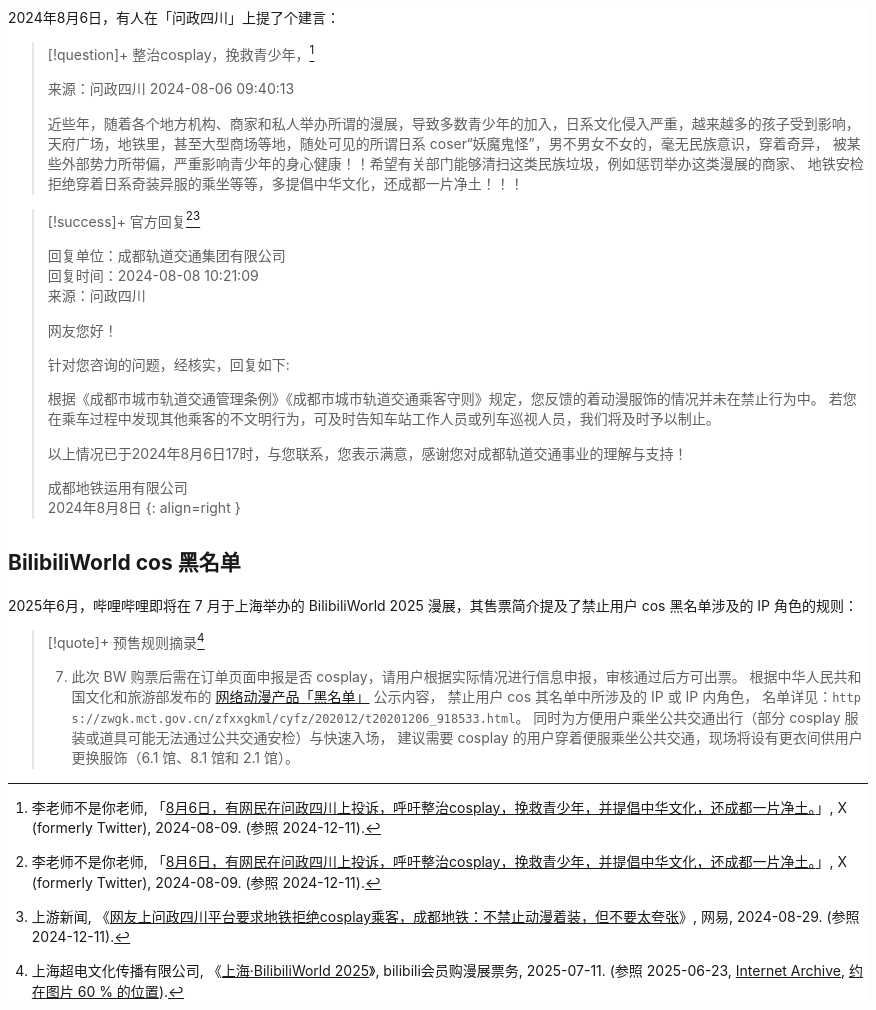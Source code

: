 2024年8月6日，有人在「问政四川」上提了个建言：

> [!question]+ 整治cosplay，挽救青少年，[^69802]
>
> 来源：问政四川 2024-08-06 09:40:13
>
> 近些年，随着各个地方机构、商家和私人举办所谓的漫展，导致多数青少年的加入，日系文化侵入严重，越来越多的孩子受到影响，
> 天府广场，地铁里，甚至大型商场等地，随处可见的所谓日系 coser“妖魔鬼怪”，男不男女不女的，毫无民族意识，穿着奇异，
> 被某些外部势力所带偏，严重影响青少年的身心健康！！希望有关部门能够清扫这类民族垃圾，例如惩罚举办这类漫展的商家、
> 地铁安检拒绝穿着日系奇装异服的乘坐等等，多提倡中华文化，还成都一片净土！！！

[^69802]: 李老师不是你老师, 「[8月6日，有网民在问政四川上投诉，呼吁整治cosplay，挽救青少年，并提倡中华文化，还成都一片净土。](https://x.com/whyyoutouzhele/status/1821859448912269802)」, X (formerly Twitter), 2024-08-09. (参照 2024-12-11).

> [!success]+ 官方回复[^69802][^469M5]
>
> 回复单位：成都轨道交通集团有限公司<br>
> 回复时间：2024-08-08 10:21:09<br>
> 来源：问政四川
>
> 网友您好！
>
> 针对您咨询的问题，经核实，回复如下:
>
> 根据《成都市城市轨道交通管理条例》《成都市城市轨道交通乘客守则》规定，您反馈的着动漫服饰的情况并未在禁止行为中。
> 若您在乘车过程中发现其他乘客的不文明行为，可及时告知车站工作人员或列车巡视人员，我们将及时予以制止。
>
> 以上情况已于2024年8月6日17时，与您联系，您表示满意，感谢您对成都轨道交通事业的理解与支持！
>
> 成都地铁运用有限公司<br>
> 2024年8月8日
> {: align=right }

[^469M5]: 上游新闻, 《[网友上问政四川平台要求地铁拒绝cosplay乘客，成都地铁：不禁止动漫着装，但不要太夸张](https://web.archive.org/web/20240919021854/https://www.163.com/dy/article/JAP40SRN053469M5.html)》, 网易, 2024-08-29. (参照 2024-12-11).

## BilibiliWorld cos 黑名单

2025年6月，哔哩哔哩即将在 7 月于上海举办的 BilibiliWorld 2025 漫展，其售票简介提及了禁止用户 cos 黑名单涉及的 IP 角色的规则：

> [!quote]+ 预售规则摘录[^02194]
>
> 7.  此次 BW 购票后需在订单页面申报是否 cosplay，请用户根据实际情况进行信息申报，审核通过后方可出票。
> 根据中华人民共和国文化和旅游部发布的 [网络动漫产品「黑名单」](/blocklist/网络动漫产品黑名单.md) 公示内容，
> 禁止用户 cos 其名单中所涉及的 IP 或 IP 内角色，
> 名单详见：`https://zwgk.mct.gov.cn/zfxxgkml/cyfz/202012/t20201206_918533.html`。
> 同时为方便用户乘坐公共交通出行（部分 cosplay 服装或道具可能无法通过公共交通安检）与快速入场，
> 建议需要 cosplay 的用户穿着便服乘坐公共交通，现场将设有更衣间供用户更换服饰（6.1 馆、8.1 馆和 2.1 馆）。

[^02194]: 上海超电文化传播有限公司, 《[上海·BilibiliWorld 2025](https://show.bilibili.com/platform/detail.html?id=102194)》, bilibili会员购漫展票务, 2025-07-11. (参照 2025-06-23, [Internet Archive](https://web.archive.org/web/20250622070034/https://show.bilibili.com/platform/detail.html?id=102194), [约在图片 60 % 的位置](https://web.archive.org/web/20250622070037im_/https://i0.hdslb.com/bfs/openplatform/202506/xDmFWiCQ1750480622519.jpeg)).


[^84886]: 《[漫展](https://zh.wikipedia.org/w/index.php?title=漫展&oldid=72884886)》, 维基百科，自由的百科全书. 2022-07-25. 参照: 2022-07-26. [Online].
[^36116]: 侠名, 《[见证国创崛起,上海COMICUP 28同人展展现亚文化蓬勃发展！](https://web.archive.org/web/20241126151140/http://www.dmkb.net/html/2021/07/136116.html)》, 电鳗快报／中华网, 2024-11-26. (参照 2024-11-26).
[^59pct]: 夜霜东南, 《[大型励志传教现场 CP28 两面包夹芝士i](http://archive.today/2021.06.14-035459/https://www.bilibili.com/video/BV1Jb4y1d7dY/)》, 哔哩哔哩, 2021-06-14. (参照 2024-11-26).
[^H3tBZ]: 明日方舟卫兵写作班班长bot, 「[【投稿】210613-08 观察者评论：“听说旗手直接请喝茶，旗子被没收，然后口号不能再喊了”……](http://archive.today/2021.06.14-033513/https://weibo.com/7232884749/Kk0UY3lvh?type=comment)」, 新浪微博, 2021-06-14. (参照 2024-11-26).
[^xgDJQ]: 《[滨州·凤鸾第十六届动漫展（取消）](https://archive.ph/xgDJQ "https://show.bilibili.com/platform/detail.html?id=64128")》, bilibili会员购漫展票务, 2022-07-24. (参照 2022-07-26). 备注：永久失效链接
[^63012]: 《[南京·CPDD动漫展（取消）](https://web.archive.org/web/20220726014337/https://show.bilibili.com/platform/detail.html?id=63012)》, bilibili会员购漫展票务. (参照 2022-07-26).
[^8047]: 《[南京·CPDD动漫展取消公告](https://web.archive.org/web/20220726050150/https://show.bilibili.com/platform/announcement.html?id=8047&projectId=63012)》, bilibili会员购漫展票务. (参照 2022-07-26).
[^63349]: 《[第二届ND国风动漫节活动取消公告](https://web.archive.org/web/20220726013051/https://www.nyato.com/forum/2463349)》, 喵特社区, 2022-07-20. (参照 2022-07-26).
[^23_1]: 姝沐鱼, 《[我也不知道该带什么话题……主要想给贵阳正个名……](https://archive.ph/o3saf "https://weibo.com/6010309362/LDZiAaaLP")》, 新浪微博, 2022-07-26. (参照 2022-07-26).
[^23_2]: 《[ccs夏日动漫展](https://web.archive.org/web/20220726011328/https://www.nyato.com/manzhan/25611/)》, Nyato喵特网, 2022-07-26. (参照 2022-07-26).
[^23_3]: 用户7672719648, 《[那些说名字不是**的那只是人家改了个名字而……](https://web.archive.org/web/20220726011706/https://www.nyato.com/forum/2465745)》, Nyato喵特网, 2022-07-23. (参照 2022-07-26).
[^23_4]: 《[ccs夏日动漫展 第二页](https://web.archive.org/web/20220726012613/https://www.nyato.com/index.php?app=exhibition&mod=Index&act=index&eid=25611&p=2)》, Nyato喵特网, 2022-07-26. (参照 2022-07-26).
[^lA0kx]: 楚雄太空奇幻主题乐园, 《[楚雄乐园活动情况说明](https://archive.ph/lA0kx "https://mp.weixin.qq.com/s/ZrWN8SEoTP5EB8Rxt3Lvxg")》, 微信公众号, 2022-07-26. (参照 2022-07-26).
[^x6AU0]: 紫堇轩君, 《[最新消息，中国云南动漫节无了……](https://archive.ph/x6AU0 "https://weibo.com/1704067963/LDUFQyeUT")》, 新浪微博, 2022-07-25. (参照 2022-07-26).
[^kD00O]: 中国云南动漫节, 《[延期公告](https://archive.ph/kD00O "https://weibo.com/2710868555/LDURiirYE")》, 新浪微博, 2022-07-25. (参照 2022-07-26).
[^i4S8E]: 「[无标题](https://archive.ph/i4S8E)」, bilibili会员购, 24 Jul 2022 06:36:39 UTC. (参照 2022-07-24). 备注：会跳转到漫展购票的主页
[^20234_3]: 《[南京·Comic Dawn动漫展14](https://web.archive.org/web/20220724070455/https://show.bilibili.com/platform/detail.html?id=20234)》, bilibili会员购, 2022-07-24. (参照 2022-07-24).
[^JHlCv]: 《[无标题](https://archive.ph/JHlCv)」, bilibili会员购, 2022-07-24. (参照 2022-07-24). 备注：会跳转到漫展购票的主页
[^vxikM]: 《[北安·妄音动漫游戏展 夏日祭](https://archive.ph/vxikM "https://show.bilibili.com/platform/detail.html?id=64482")》, bilibili会员购, 2022-07-15. (参照 2022-07-24).
[^64482_3]: 《[北安·妄音动漫游戏展](https://web.archive.org/web/20220724074913/https://show.bilibili.com/platform/detail.html?id=64482)》, bilibili会员购, 2022-07-24. (参照 2022-07-24).
[^bpZ3f]: 《[南京·夏日祭动漫展-Comic Forever漫展（取消）](https://archive.ph/bpZ3f "https://show.bilibili.com/platform/detail.html?id=27502")》, bilibili会员购, 2022-06-10. (参照 2022-07-24).
[^zK7LT]: 「[无标题](https://archive.ph/zK7LT)」
[^3ODT2]: 《[南京ComicDwan 11 夏日祭](https://archive.ph/3ODT2)》, bilibili会员购, 2022-06-20. (参照 2022-07-24).
[^7JKgN]: 「[无标题](https://archive.ph/7JKgN)」
[^B5Zti]: 《[南京GJ夏日祭/夏夜祭](https://archive.ph/B5Zti)》, bilibili会员购, 2022-06-22. (参照 2022-07-24).
[^Mg3Ud]: 「[无标题](https://archive.ph/Mg3Ud)」
[^4i2am]: 《[江苏·A-3国际动漫游戏展——南京站 夏典](https://archive.ph/4i2am "https://show.bilibili.com/platform/detail.html?id=63448")》, bilibili会员购, 2022-07-09. (参照 2022-07-24).
[^nOSjb]: 「[无标题](https://archive.ph/nOSjb)」
[^HD6E]: Katei, 《[多地漫展取消，传腾讯幻核将迁移平台](https://web.archive.org/web/20220726043249/https://www.163.com/dy/article/HD6E5V7C051795TH.html)》, 网易, 2022-07-26. (参照 2022-07-26).
[^94465]: 李老师不是你老师, 「[网友投稿 近日一名网友在QQ空间称，自己因为穿和服COS日本动漫《夏日重现》中的角色小舟潮，而被警方以寻衅滋事罪逮捕](https://x.com/whyyoutouzhele/status/1558097073295294465)」, X (formerly Twitter), 2022-08-12. (参照 2024-12-11).
[^92671]: 知乎用户Zn9aX1, 《[如何看南京举办日本夏日祭遭举报被禁止?](https://web.archive.org/web/20220724145528/https://www.zhihu.com/question/544498826/answer/2585292671)》, 知乎, 2022-07-21. (参照 2022-07-24).
[^28537]: 《[南京·【免费展】SECON动漫首届次元嘉年华](https://web.archive.org/web/20230917231932/https://www.nyato.com/manzhan/28537/)》, Nyato喵特网, 2023-08-12. (参照 2023-09-18).
[^68150]: 玄軒軒, 《[中國動漫展被小粉紅舉報？傳政府臨檢禁播日文歌 Cos日漫角色還要堅決否認](https://web.archive.org/web/20230817002312/https://game.udn.com/game/story/122089/7368150)》, 聯合新聞網／遊戲角落, 2023-08-14. (参照 2023-09-05).
[^28859]: 《[南京·YCG国风嘉年华](https://web.archive.org/web/20230917231120/https://www.nyato.com/manzhan/28859/)》, Nyato喵特网, 2023-09-16. (参照 2023-09-18).
[^IrXLl]: 李老师不是你老师, 「[9月17日，南京江宁区天街商场内举办的漫展被举报，现场特警赶到把漫展一锅端了……](https://web.archive.org/web/20230917223959/https://twitter.com/whyyoutouzhele/status/1703424943935889785 "http://archive.today/IrXLl")」, X（Twitter）, 2023-09-17. (参照 2023-09-18).
[^14228]: 鬼人正邪不听话, 《[北京东方百校天则](https://web.archive.org/web/20231002014228/https://thwiki.cc/北京东方百校天则)》, THBWiki, 2023-09-24. (参照 2023-10-02).
[^03839]: 李老师不是你老师, 「」[9月29日晚，北京邮电大学举办东方高校例会活动，保卫处突袭会场明确要求禁止身份证性别为男性者穿着女装……](https://web.archive.org/web/20231001161716/https://twitter.com/whyyoutouzhele/status/1708060734721003839)」, X（Twitter）, 2023-09-30. (参照 2023-10-02).
[^25973]: 李老师不是你老师, 「[网友补充 目前这则公告被删除，现场也没有再阻拦男性穿女装进入。](https://web.archive.org/web/20231002015635/https://twitter.com/whyyoutouzhele/status/1708166759419625973)」, X（Twitter）, 2023-10-01. (参照 2023-10-02).
[^dlBQA]: 李老师不是你老师, 「[11月24日，吉林长春，市文旅局叫停所有漫展。](http://archive.today/2023.11.26-005930/https://twitter.com/whyyoutouzhele/status/1728023032831074787)」, X（Twitter）, 2023-11-24. (参照 2023-11-25).
[^43951]: 广州市第十六届人民代表大会常务委员会公告, 《[广州市城市轨道交通管理条例](http://archive.today/2023.12.10-111042/https://gzdaily.dayoo.com/pc/html/2023-12/08/content_877_843951.htm)》, 广州日报数字报, 2023-12-08. (参照 2023-12-10).
[^86903]: 《[广州乘地铁禁手机开喇叭 违者罚款](https://web.archive.org/web/20231210132927/https://www.sinchew.com.my/news/20231210/international/5186903)》, 星洲网, 2023-12-10. (参照 2023-12-10).
[^fsFkr]: COMICUP囧猫娘, 《[#CP30# 🎊 Ceremony - 庆典 - 🎊 定档国庆！落地杭州！为期四天！](https://weibo.com/1843256734/OlRhfsFkr)》, 新浪微博, 2024-07-03. (参照 2024-11-27).
[^53067]: UID:36175724, 《[[新闻搬运] CP30相关](https://arquivo.pt/wayback/20241126150056/https://nga.178.com/read.php?tid=40753067&rand=996)》, NGA玩家社区, 2024-07-03. (参照 2024-11-27).
[^68290]: 木棉花永不落, 《[复盘下CP29的灾难现场](https://web.archive.org/web/20241127095705/https://www.bilibili.com/opus/791352693817868290)》, 哔哩哔哩, 2023-05-03. (参照 2024-11-27).
[^91906]: 陈逸欣, 《[上海地铁：穿着cosplay服饰可乘地铁，这些情况要注意](https://web.archive.org/web/20240114154203/https://www.thepaper.cn/newsDetail_forward_25991906)》, 澎湃新闻-The Paper, 2024-01-12. (参照 2024-01-22).
[^04063]: 亮见, 《[扒一扒上海地铁COSER被拦事件](https://web.archive.org/web/20240121090957/https://chinadigitaltimes.net/chinese/704063.html)》, 中国数字时代, 2024-01-12. (参照 2024-01-22).
[^58731]: 「[7月14日，广东深圳。女子穿cosplay装扮乘地铁时被工作人员指出会引起小朋友不适……](https://web.archive.org/web/20240804125943/https://nitter.privacydev.net/whyyoutouzhele/status/1812769839829958731 "https://x.com/whyyoutouzhele/status/1812769839829958731")」, X (formerly Twitter), 2024-07-15. (参照 2024-08-04).
[^91007]: 李老师不是你老师, 《[7月23日，黑龙江哈尔滨。两名coser在地铁站被一大爷手持棍棒殴打……](https://web.archive.org/web/20240804132958/https://nitter.privacydev.net/whyyoutouzhele/status/1817513926432891007)》, X (formerly Twitter), 2024-07-28. (参照 2024-08-04).
[^HjwS4]: AfterSchool次元梦工坊, 《[关于“青岛AS新年派对”的延期通知](http://archive.today/2024.01.22-135032/https://weibo.com/6012259541/NCeITpIKn)》, 新浪微博, 2024-01-17. (参照 2024-01-22).
[^MmAFO]: DC幻梦动漫游戏嘉年华, 《[青岛动漫节 2024 DC 春节档，正式开宣！](http://archive.today/2024.01.22-135341/https://weibo.com/2827115057/NBmS9x0fD)》, 新浪微博, 2024-01-11. (参照 2024-01-22).
[^t1Tlj]: DC幻梦动漫游戏嘉年华, 《[青岛动漫节·DC新春幻梦动漫游戏嘉年华展会取消公告](http://archive.today/2024.01.22-135446/https://weibo.com/2827115057/ND2By7Otb)》, 新浪微博, 2024-01-22. (参照 2024-01-22).
[^35ujK]: 李老师不是你老师, 《[1月22日，因近日漫展相关舆论事件发酵，应相关部门最新通知要求，青岛两个漫展宣布取消……](http://archive.today/2024.01.22-142033/https://twitter.com/whyyoutouzhele/status/1749382272808005641)》, X (formerly Twitter), 2024-01-22. (参照 2024-01-22).
[^3h7ts]: 月刊勇者KuMa君, 「[听说有关部门现在开始试点漫展所有coser要上传自己扮演的角色衣服和道具向主办方申报……](https://weibo.com/1821885644/O9Sw3h7ts)」, 新浪微博, 2024-04-15. (参照 2024-05-02).
[^87336]: 李老师不是你老师, 《[近日，一些网友在社交平台反映，在购买漫展门票时，需要向主办方填写着装信息。包括服饰、道具甚至本人照片……](https://twitter.com/whyyoutouzhele/status/1780534782926987336)》, X (formerly Twitter), 2024-04-17. (参照 2024-05-02).
[^36455]: ACG喵酱, 《[海上漫展活动疑似引发漫展新规，未来Coser参展需要提前申报登记](https://www.sohu.com/a/www.sohu.com/a/772295111_100136455)》, 搜狐号, 2024-04-17. (参照 2024-05-02).
[^83707]: 上海鹰角网络科技有限公司, 《[上海·2024明日方舟嘉年华](https://web.archive.org/web/20240501181803/https://show.bilibili.com/platform/detail.html?id=83707)》, bilibili会员购漫展票务, 2024-05-02. (参照 2024-05-02).
[^ahcsf]: 《[2024 明日方舟嘉年华](https://ak.hypergryph.com/special/festival-2024/)》, 明日方舟 Arknights, 2024-05-02. (参照 2024-05-02). 附言：[API 文字内容](https://web.archive.org/web/20240501181653/https://web.hycdn.cn/arknights/special/festival-2024/index.bundle.163988f0.js).
[^0mcaw]: LoquatTop3734, 《[未成年人在漫展cosplay哈马斯被晶哥查水表](https://web.archive.org/web/20240501183237/https://old.reddit.com/r/China_irl/comments/1c0mcaw/未成年人在漫展cosplay哈马斯被晶哥查水表/)》, r/China_irl, 2024-04-10. (参照 2024-05-02).
[^5asv2]: AmEP_Linyu, 《[国内部分漫展开始试点Cosplay服饰备案，可能与四月初有人在漫展Cos哈马斯被警方训诫有关](https://web.archive.org/web/20240501183501/https://ol.reddit.com/r/China_irl/comments/1c5asv2/国内部分漫展开始试点cosplay服饰备案可能与四月初有人在漫展cos哈马斯被警方训诫有关/)》, r/China_irl, 2024-04-16. (参照 2024-05-02).
[^0JPVV]: 鲁中晨报, 《[统一着装在上海黄浦滨江跑步被拦？保安：需报备！官方回应|黄浦区|上海市|滨江公园_网易订阅](https://web.archive.org/web/20240429153016/https://www.163.com/dy/article/J0K2A22V0530JPVV.html)》, 网易号, 2024-04-25. (参照 2024-05-01).
[^35792]: 《[南阳·第八届星梦动漫国潮文化节](https://web.archive.org/web/20240804080454/https://www.nyato.com/manzhan/35792/)》, Nyato喵特漫展, 2024-07-13. (参照 2024-08-04).
[^26739]: 李老师不是你老师, 「[南阳星梦动漫节取消后续： 仅仅因为当地政府过于敏感，导致活动当天凌晨被突然取消……](https://web.archive.org/web/20240804080005/https://nitter.privacydev.net/whyyoutouzhele/status/1812122827081826739 "https://x.com/whyyoutouzhele/status/1812122827081826739")」, X (formerly Twitter), 2024-07-12. (参照 2024-08-04).
[^27100]: 《[長沙少女cos《陰陽師》角色赴動漫展 怨保安呢個理由請食閉門羹](https://web.archive.org/web/20240720135321/https://www.singtaousa.com/2024-07-16/長沙少女cos《陰陽師》角色赴動漫展-怨保安呢個理/4927100)》, 星岛日报, 2024-07-16. (参照 2024-11-26).
[^7TT00]: 陶舜聊财经, 《[女孩穿和服参加漫展被阻拦 不让穿和服的漫展就别办了](https://web.archive.org/web/20241124163053/https://news.qq.com/rain/a/20240716A007TT00)》, 腾讯新闻, 2024-07-16. (参照 2024-11-25).
[^26380]: 李老师不是你老师, 「[7月20日，山东济南。女生穿和服木屐参加漫展被保安阻拦，保安解释：这里是中国，主办方规定不允许穿和服。对此，网友们在评论区留言支持保安。](https://web.archive.org/web/20241125155624/https://nitter.privacydev.net/whyyoutouzhele/status/1815000406667526380)」, X (formerly Twitter), 2024-07-21. (参照 2024-11-25).
[^85675]: 李老师不是你老师, 「[苏州的一个二次元动漫展，明确强调禁止COS“大白”“小熊维尼”“鲁迅”，以及任何能让人联想到政治人物或事件的COS。](https://web.archive.org/web/20241126073338/https://nitter.privacydev.net/whyyoutouzhele/status/1859989573419585675)」, X (formerly Twitter), 2024-11-22. (参照 2024-11-26).
[^94904]: 苏州漫商文化传播有限公司, 「[苏州·ICOMEACG二次元年会动漫游戏博览会](https://web.archive.org/web/20241123030650/https://show.bilibili.com/platform/detail.html?id=94904)」, 2024-11-23. (参照 2024-11-26).
[^92885]: 主办方为个人, 《[武汉·第四届环形宇宙动漫游戏嘉年华](https://web.archive.org/web/20241123031503/https://show.bilibili.com/platform/detail.html?id=92885)》, bilibili会员购漫展票务, 2024-11-23. (参照 2024-11-26).
[^93811]: 杭州琉璃星空文化传播有限公司, 《[南京·环形宇宙动漫游戏嘉年华](https://web.archive.org/web/20241123031954/https://show.bilibili.com/platform/detail.html?id=93811)》, bilibili会员购漫展票务, 2024-11-23. (参照 2024-11-26).
[^93741]: 主办方为个人, 《[北京·CCW华彩国潮动漫游戏世界1.0](https://web.archive.org/web/20241123031618/https://show.bilibili.com/platform/detail.html?id=93741)》, bilibili会员购漫展票务, 2024-11-23. (参照 2024-11-26).
[^92927]: 沈阳天衡文化传媒有限公司, 《[沈阳·第十四届SSCA动漫游戏博览会](https://web.archive.org/web/20241123031829/https://show.bilibili.com/platform/detail.html?id=92927)》, bilibili会员购漫展票务, 2024-11-23. (参照 2024-11-26).
[^93581]: 乐享视界（北京）文化传媒有限公司郑州分公司, 《[郑州·乐享视界动漫游戏嘉年华](https://web.archive.org/web/20241123032036/https://show.bilibili.com/platform/detail.html?id=93581)》, bilibili会员购漫展票务, 2024-11-23. (参照 2024-11-26).
[^93132]: 主办方为个人, 《[东莞·松果动漫游戏博览会4th](https://web.archive.org/web/20241123032134/https://show.bilibili.com/platform/detail.html?id=93132)》, bilibili会员购漫展票务, 2024-11-23. (参照 2024-11-26).